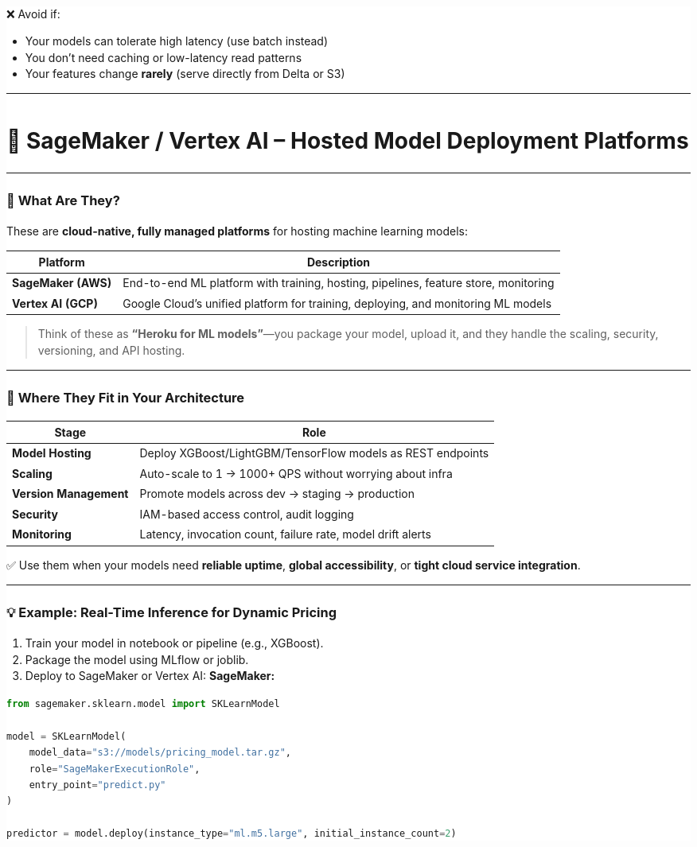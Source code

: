 ❌ Avoid if:

-   Your models can tolerate high latency (use batch instead)
-   You don’t need caching or low-latency read patterns
-   Your features change **rarely** (serve directly from Delta or S3)
* * *


# 🔹 **SageMaker / Vertex AI – Hosted Model Deployment Platforms**

* * *

### 🧠 **What Are They?**

These are **cloud-native, fully managed platforms** for hosting machine learning models:

| Platform | Description |
| --- | --- |
| **SageMaker (AWS)** | End-to-end ML platform with training, hosting, pipelines, feature store, monitoring |
| **Vertex AI (GCP)** | Google Cloud’s unified platform for training, deploying, and monitoring ML models |

> Think of these as **“Heroku for ML models”**—you package your model, upload it, and they handle the scaling, security, versioning, and API hosting.

* * *

### 📌 **Where They Fit in Your Architecture**

| Stage | Role |
| --- | --- |
| **Model Hosting** | Deploy XGBoost/LightGBM/TensorFlow models as REST endpoints |
| **Scaling** | Auto-scale to 1 → 1000+ QPS without worrying about infra |
| **Version Management** | Promote models across dev → staging → production |
| **Security** | IAM-based access control, audit logging |
| **Monitoring** | Latency, invocation count, failure rate, model drift alerts |

✅ Use them when your models need **reliable uptime**, **global accessibility**, or **tight cloud service integration**.

* * *

### 💡 **Example: Real-Time Inference for Dynamic Pricing**

1.  Train your model in notebook or pipeline (e.g., XGBoost).
2.  Package the model using MLflow or joblib.
3.  Deploy to SageMaker or Vertex AI:
**SageMaker:**

```python
from sagemaker.sklearn.model import SKLearnModel

model = SKLearnModel(
    model_data="s3://models/pricing_model.tar.gz",
    role="SageMakerExecutionRole",
    entry_point="predict.py"
)

predictor = model.deploy(instance_type="ml.m5.large", initial_instance_count=2)
```

